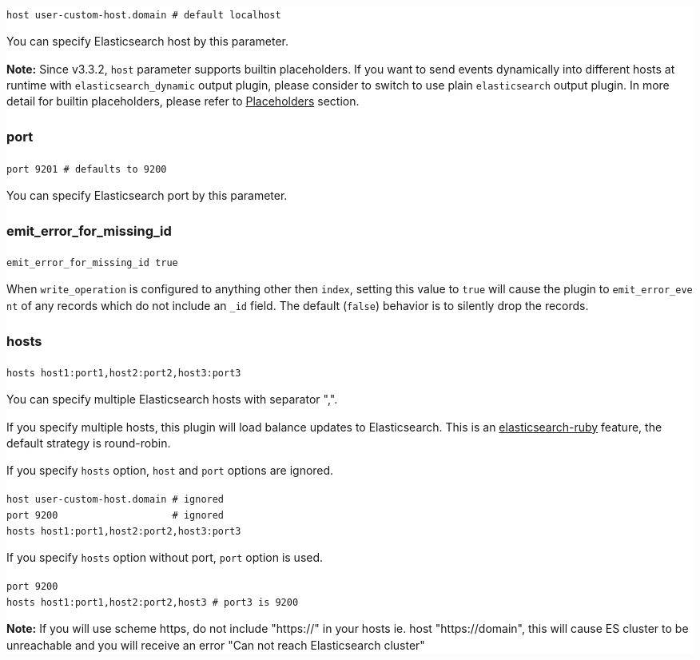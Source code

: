 ```
host user-custom-host.domain # default localhost
```

You can specify Elasticsearch host by this parameter.

**Note:** Since v3.3.2, `host` parameter supports builtin placeholders. If you want to send events dynamically into different hosts at runtime with `elasticsearch_dynamic` output plugin, please consider to switch to use plain `elasticsearch` output plugin. In more detail for builtin placeholders, please refer to [Placeholders](#placeholders) section.

### port

```
port 9201 # defaults to 9200
```

You can specify Elasticsearch port by this parameter.

### emit_error_for_missing_id

```
emit_error_for_missing_id true
```
When  `write_operation` is configured to anything other then `index`, setting this value to `true` will
cause the plugin to `emit_error_event` of any records which do not include an `_id` field.  The default (`false`)
behavior is to silently drop the records.

### hosts

```
hosts host1:port1,host2:port2,host3:port3
```

You can specify multiple Elasticsearch hosts with separator ",".

If you specify multiple hosts, this plugin will load balance updates to Elasticsearch. This is an [elasticsearch-ruby](https://github.com/elasticsearch/elasticsearch-ruby) feature, the default strategy is round-robin.

If you specify `hosts` option, `host` and `port` options are ignored.

```
host user-custom-host.domain # ignored
port 9200                    # ignored
hosts host1:port1,host2:port2,host3:port3
```

If you specify `hosts` option without port, `port` option is used.

```
port 9200
hosts host1:port1,host2:port2,host3 # port3 is 9200
```

**Note:** If you will use scheme https, do not include "https://" in your hosts ie. host "https://domain", this will cause ES cluster to be unreachable and you will receive an error "Can not reach Elasticsearch cluster"
